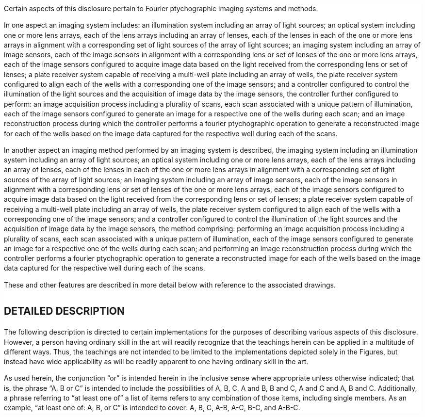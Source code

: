 Certain aspects of this disclosure pertain to Fourier ptychographic imaging systems and methods.

In one aspect an imaging system includes: an illumination system including an array of light sources; an optical system including one or more lens arrays, each of the lens arrays including an array of lenses, each of the lenses in each of the one or more lens arrays in alignment with a corresponding set of light sources of the array of light sources; an imaging system including an array of image sensors, each of the image sensors in alignment with a corresponding lens or set of lenses of the one or more lens arrays, each of the image sensors configured to acquire image data based on the light received from the corresponding lens or set of lenses; a plate receiver system capable of receiving a multi-well plate including an array of wells, the plate receiver system configured to align each of the wells with a corresponding one of the image sensors; and a controller configured to control the illumination of the light sources and the acquisition of image data by the image sensors, the controller further configured to perform: an image acquisition process including a plurality of scans, each scan associated with a unique pattern of illumination, each of the image sensors configured to generate an image for a respective one of the wells during each scan; and an image reconstruction process during which the controller performs a fourier ptychographic operation to generate a reconstructed image for each of the wells based on the image data captured for the respective well during each of the scans.

In another aspect an imaging method performed by an imaging system is described, the imaging system including an illumination system including an array of light sources; an optical system including one or more lens arrays, each of the lens arrays including an array of lenses, each of the lenses in each of the one or more lens arrays in alignment with a corresponding set of light sources of the array of light sources; an imaging system including an array of image sensors, each of the image sensors in alignment with a corresponding lens or set of lenses of the one or more lens arrays, each of the image sensors configured to acquire image data based on the light received from the corresponding lens or set of lenses; a plate receiver system capable of receiving a multi-well plate including an array of wells, the plate receiver system configured to align each of the wells with a corresponding one of the image sensors; and a controller configured to control the illumination of the light sources and the acquisition of image data by the image sensors, the method comprising: performing an image acquisition process including a plurality of scans, each scan associated with a unique pattern of illumination, each of the image sensors configured to generate an image for a respective one of the wells during each scan; and performing an image reconstruction process during which the controller performs a fourier ptychographic operation to generate a reconstructed image for each of the wells based on the image data captured for the respective well during each of the scans.

These and other features are described in more detail below with reference to the associated drawings.

## DETAILED DESCRIPTION

The following description is directed to certain implementations for the purposes of describing various aspects of this disclosure. However, a person having ordinary skill in the art will readily recognize that the teachings herein can be applied in a multitude of different ways. Thus, the teachings are not intended to be limited to the implementations depicted solely in the Figures, but instead have wide applicability as will be readily apparent to one having ordinary skill in the art.

As used herein, the conjunction “or” is intended herein in the inclusive sense where appropriate unless otherwise indicated; that is, the phrase “A, B or C” is intended to include the possibilities of A, B, C, A and B, B and C, A and C and A, B and C. Additionally, a phrase referring to “at least one of” a list of items refers to any combination of those items, including single members. As an example, “at least one of: A, B, or C” is intended to cover: A, B, C, A-B, A-C, B-C, and A-B-C.
